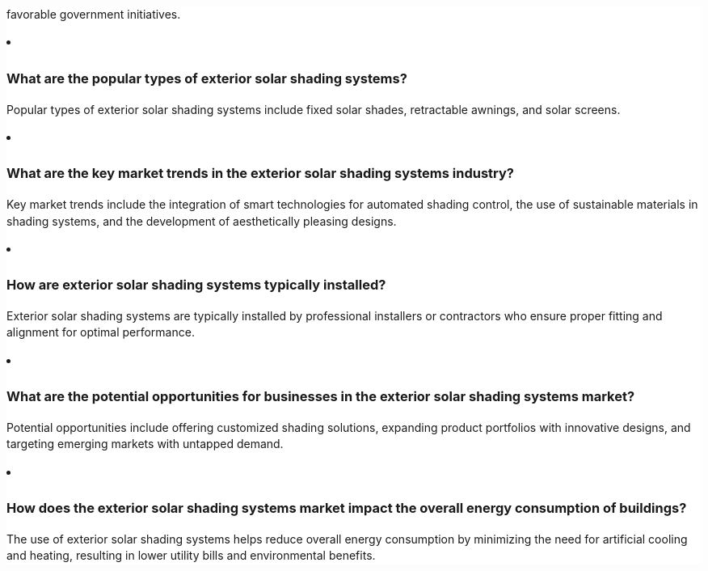 favorable government initiatives.</p> </li> <li> <h3>What are the popular types of exterior solar shading systems?</h3> <p>Popular types of exterior solar shading systems include fixed solar shades, retractable awnings, and solar screens.</p> </li> <li> <h3>What are the key market trends in the exterior solar shading systems industry?</h3> <p>Key market trends include the integration of smart technologies for automated shading control, the use of sustainable materials in shading systems, and the development of aesthetically pleasing designs.</p> </li> <li> <h3>How are exterior solar shading systems typically installed?</h3> <p>Exterior solar shading systems are typically installed by professional installers or contractors who ensure proper fitting and alignment for optimal performance.</p> </li> <li> <h3>What are the potential opportunities for businesses in the exterior solar shading systems market?</h3> <p>Potential opportunities include offering customized shading solutions, expanding product portfolios with innovative designs, and targeting emerging markets with untapped demand.</p> </li> <li> <h3>How does the exterior solar shading systems market impact the overall energy consumption of buildings?</h3> <p>The use of exterior solar shading systems helps reduce overall energy consumption by minimizing the need for artificial cooling and heating, resulting in lower utility bills and environmental benefits.</p> </li></ol></body></html></strong></p>

